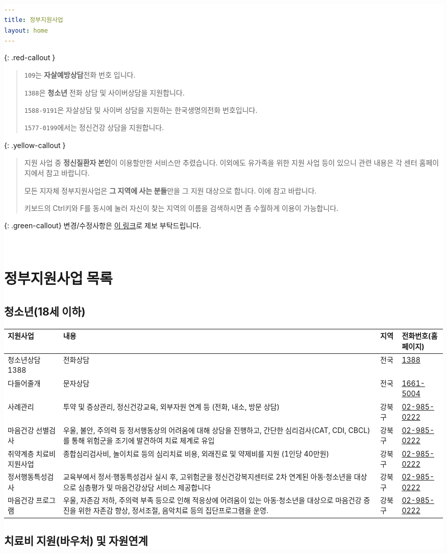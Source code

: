```yaml
---
title: 정부지원사업
layout: home
---
```


{: .red-callout }
> `109`는 **자살예방상담**전화 번호 입니다.
>
> `1388`은 **청소년** 전화 상담 및 사이버상담을 지원합니다.
>
> `1588-9191`은 자살상담 및 사이버 상담을 지원하는 한국생명의전화 번호입니다.
>
> `1577-0199`에서는 정신건강 상담을 지원합니다.

{: .yellow-callout }
> 지원 사업 중 **정신질환자 본인**이 이용할만한 서비스만 추렸습니다. 이외에도 유가족을 위한 지원 사업 등이 있으니 관련 내용은 각 센터 홈페이지에서 참고 바랍니다.
>
> 모든 지자체 정부지원사업은 **그 지역에 사는 분들**만을 그 지원 대상으로 합니다. 이에 참고 바랍니다.
>
> 키보드의 Ctrl키와 F를 동시에 눌러 자신이 찾는 지역의 이름을 검색하시면 좀 수월하게 이용이 가능합니다. 

{: .green-callout}
변경/수정사항은 [이 링크](https://forms.gle/3T18DGcqrgGC6cUK9)로 제보 부탁드립니다.

<br/>

# 정부지원사업 목록

## 청소년(18세 이하)

| 지원사업 | 내용 | 지역 | 전화번호(홈페이지) |
| :----- | :-- | :-- | :------------ |
| 청소년상담1388 | 전화상담 | 전국 | [1388](https://www.1388.go.kr/) |
| 다들어줄개 | 문자상담 | 전국 | [1661-5004](https://www.teentalk.or.kr/)|
| 사례관리 | 투약 및 증상관리, 정신건강교육, 외부자원 연계 등 (전화, 내소, 방문 상담) | 강북구 | [02-985-0222](https://staff.gangbuk.go.kr/wlfare/main/contents.do?menuNo=900013) |
| 마음건강 선별검사 | 우울, 불안, 주의력 등 정서행동상의 어려움에 대해 상담을 진행하고, 간단한 심리검사(CAT, CDI, CBCL)를 통해 위험군을 조기에 발견하여 치료 체계로 유입 | 강북구 | [02-985-0222](https://staff.gangbuk.go.kr/wlfare/main/contents.do?menuNo=900013) |
| 취약계층 치료비 지원사업 |  종합심리검사비, 놀이치료 등의 심리치료 비용, 외래진료 및 약제비를 지원 (1인당 40만원) | 강북구 | [02-985-0222](https://staff.gangbuk.go.kr/wlfare/main/contents.do?menuNo=900013) |
| 정서행동특성검사 | 교육부에서 정서·행동특성검사 실시 후, 고위험군을 정신건강복지센터로 2차 연계된 아동·청소년을 대상으로 심층평가 및 마음건강상담 서비스 제공합니다 | 강북구 | [02-985-0222](https://staff.gangbuk.go.kr/wlfare/main/contents.do?menuNo=900013) |
마음건강 프로그램 | 우울, 자존감 저하, 주의력 부족 등으로 인해 적응상에 어려움이 있는 아동·청소년을 대상으로 마음건강 증진을 위한 자존감 향상, 정서조절, 음악치료 등의 집단프로그램을 운영. | 강북구 | [02-985-0222](https://staff.gangbuk.go.kr/wlfare/main/contents.do?menuNo=900013) |


## 치료비 지원(바우처) 및 자원연계
